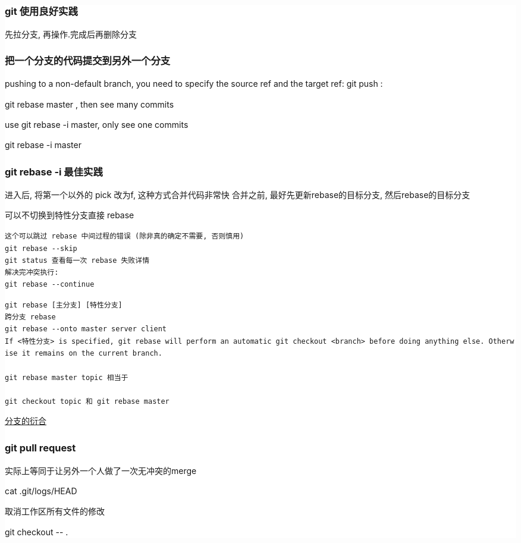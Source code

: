
### git 使用良好实践

先拉分支, 再操作.完成后再删除分支


### 把一个分支的代码提交到另外一个分支

pushing to a non-default branch, you need to specify the source ref and the target ref:
git push <remote> <branch with new changes>:<branch you are pushing to>

git rebase master , then see many commits

use git rebase -i master, only see one commits

git rebase -i master

### git rebase -i 最佳实践
进入后, 将第一个以外的 pick 改为f, 这种方式合并代码非常快
合并之前, 最好先更新rebase的目标分支, 然后rebase的目标分支

可以不切换到特性分支直接 rebase

```
这个可以跳过 rebase 中间过程的错误 (除非真的确定不需要, 否则慎用)
git rebase --skip
git status 查看每一次 rebase 失败详情
解决完冲突执行:
git rebase --continue
```

```
git rebase [主分支] [特性分支]
跨分支 rebase
git rebase --onto master server client
If <特性分支> is specified, git rebase will perform an automatic git checkout <branch> before doing anything else. Otherwise it remains on the current branch.

git rebase master topic 相当于

git checkout topic 和 git rebase master
```

[分支的衍合](https://git-scm.com/book/zh-tw/v1/Git-分支-分支的衍合)


### git pull request

实际上等同于让另外一个人做了一次无冲突的merge

cat .git/logs/HEAD



取消工作区所有文件的修改

git checkout -- .

